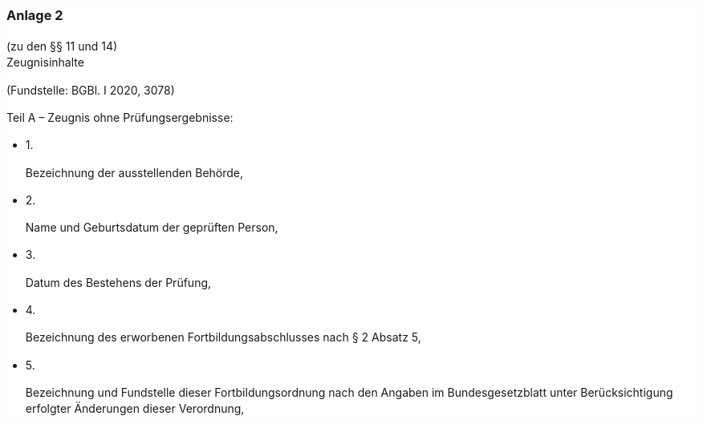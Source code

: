 <span id="BJNR307000020BJNE002000000.html"></span>

### Anlage 2  
(zu den §§ 11 und 14)  
Zeugnisinhalte

<div>

<div class="jnhtml">

<div>

<div class="jurAbsatz">

<div class="kommentar_Fundstelle">

(Fundstelle: BGBl. I 2020, 3078)

</div>

</div>

<div class="jurAbsatz">

<span class="SP">Teil A – Zeugnis ohne Prüfungsergebnisse:</span>

  - 1\.
    
    <div>
    
    Bezeichnung der ausstellenden Behörde,
    
    </div>

  - 2\.
    
    <div>
    
    Name und Geburtsdatum der geprüften Person,
    
    </div>

  - 3\.
    
    <div>
    
    Datum des Bestehens der Prüfung,
    
    </div>

  - 4\.
    
    <div>
    
    Bezeichnung des erworbenen Fortbildungsabschlusses nach § 2 Absatz
    5,
    
    </div>

  - 5\.
    
    <div>
    
    Bezeichnung und Fundstelle dieser Fortbildungsordnung nach den
    Angaben im Bundesgesetzblatt unter Berücksichtigung erfolgter
    Änderungen dieser Verordnung,
    